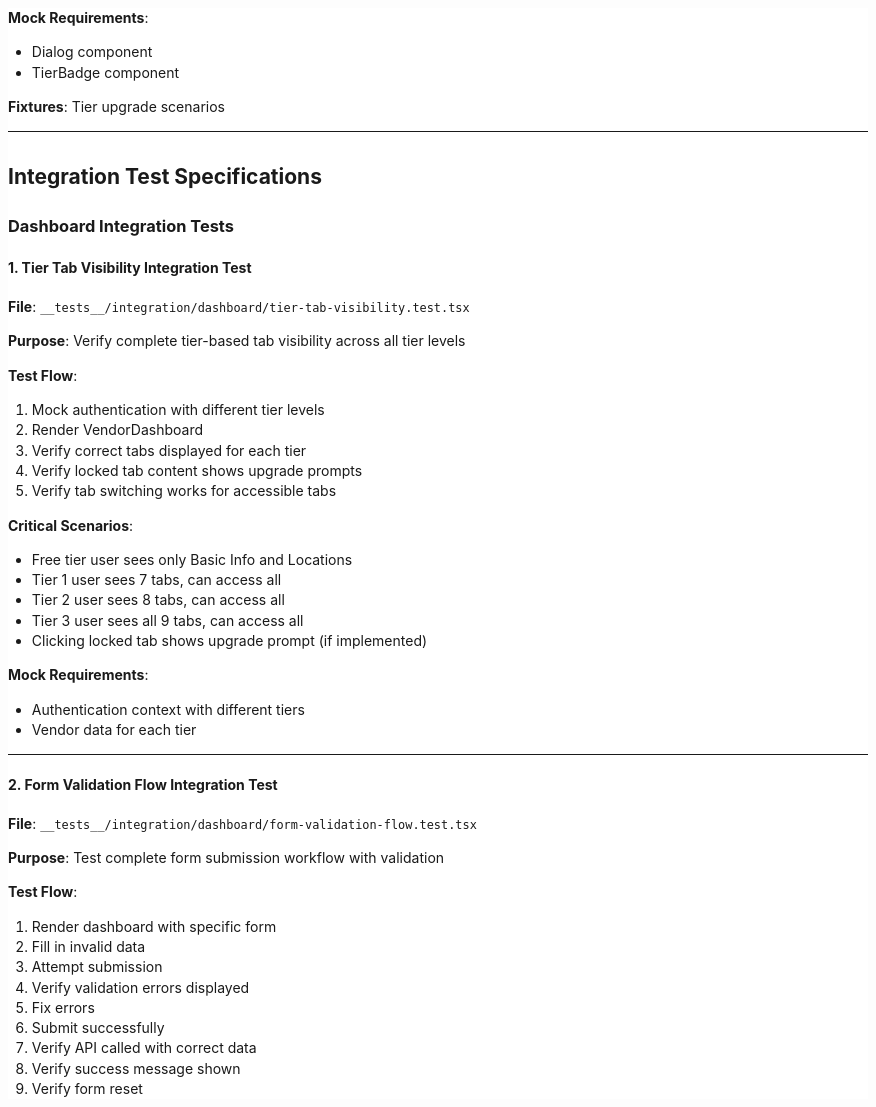 **Mock Requirements**:
- Dialog component
- TierBadge component

**Fixtures**: Tier upgrade scenarios

---

## Integration Test Specifications

### Dashboard Integration Tests

#### 1. Tier Tab Visibility Integration Test

**File**: `__tests__/integration/dashboard/tier-tab-visibility.test.tsx`

**Purpose**: Verify complete tier-based tab visibility across all tier levels

**Test Flow**:
1. Mock authentication with different tier levels
2. Render VendorDashboard
3. Verify correct tabs displayed for each tier
4. Verify locked tab content shows upgrade prompts
5. Verify tab switching works for accessible tabs

**Critical Scenarios**:
- Free tier user sees only Basic Info and Locations
- Tier 1 user sees 7 tabs, can access all
- Tier 2 user sees 8 tabs, can access all
- Tier 3 user sees all 9 tabs, can access all
- Clicking locked tab shows upgrade prompt (if implemented)

**Mock Requirements**:
- Authentication context with different tiers
- Vendor data for each tier

---

#### 2. Form Validation Flow Integration Test

**File**: `__tests__/integration/dashboard/form-validation-flow.test.tsx`

**Purpose**: Test complete form submission workflow with validation

**Test Flow**:
1. Render dashboard with specific form
2. Fill in invalid data
3. Attempt submission
4. Verify validation errors displayed
5. Fix errors
6. Submit successfully
7. Verify API called with correct data
8. Verify success message shown
9. Verify form reset
